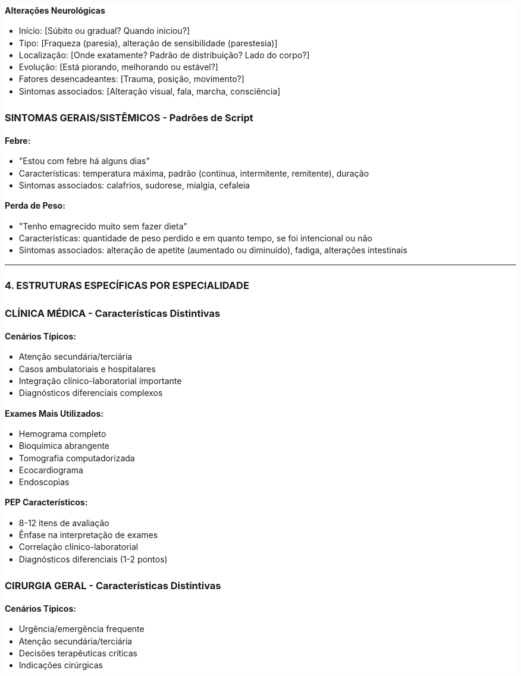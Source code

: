 **Alterações Neurológicas**
- Início: [Súbito ou gradual? Quando iniciou?]
- Tipo: [Fraqueza (paresia), alteração de sensibilidade (parestesia)]
- Localização: [Onde exatamente? Padrão de distribuição? Lado do corpo?]
- Evolução: [Está piorando, melhorando ou estável?]
- Fatores desencadeantes: [Trauma, posição, movimento?]
- Sintomas associados: [Alteração visual, fala, marcha, consciência]

### SINTOMAS GERAIS/SISTÊMICOS - Padrões de Script

**Febre:**
- "Estou com febre há alguns dias"
- Características: temperatura máxima, padrão (contínua, intermitente, remitente), duração
- Sintomas associados: calafrios, sudorese, mialgia, cefaleia

**Perda de Peso:**
- "Tenho emagrecido muito sem fazer dieta"
- Características: quantidade de peso perdido e em quanto tempo, se foi intencional ou não
- Sintomas associados: alteração de apetite (aumentado ou diminuído), fadiga, alterações intestinais
---


### 4. ESTRUTURAS ESPECÍFICAS POR ESPECIALIDADE

### CLÍNICA MÉDICA - Características Distintivas

**Cenários Típicos:**
- Atenção secundária/terciária
- Casos ambulatoriais e hospitalares
- Integração clínico-laboratorial importante
- Diagnósticos diferenciais complexos

**Exames Mais Utilizados:**
- Hemograma completo
- Bioquímica abrangente
- Tomografia computadorizada
- Ecocardiograma
- Endoscopias

**PEP Característicos:**
- 8-12 itens de avaliação
- Ênfase na interpretação de exames
- Correlação clínico-laboratorial
- Diagnósticos diferenciais (1-2 pontos)

### CIRURGIA GERAL - Características Distintivas

**Cenários Típicos:**
- Urgência/emergência frequente
- Atenção secundária/terciária
- Decisões terapêuticas críticas
- Indicações cirúrgicas

